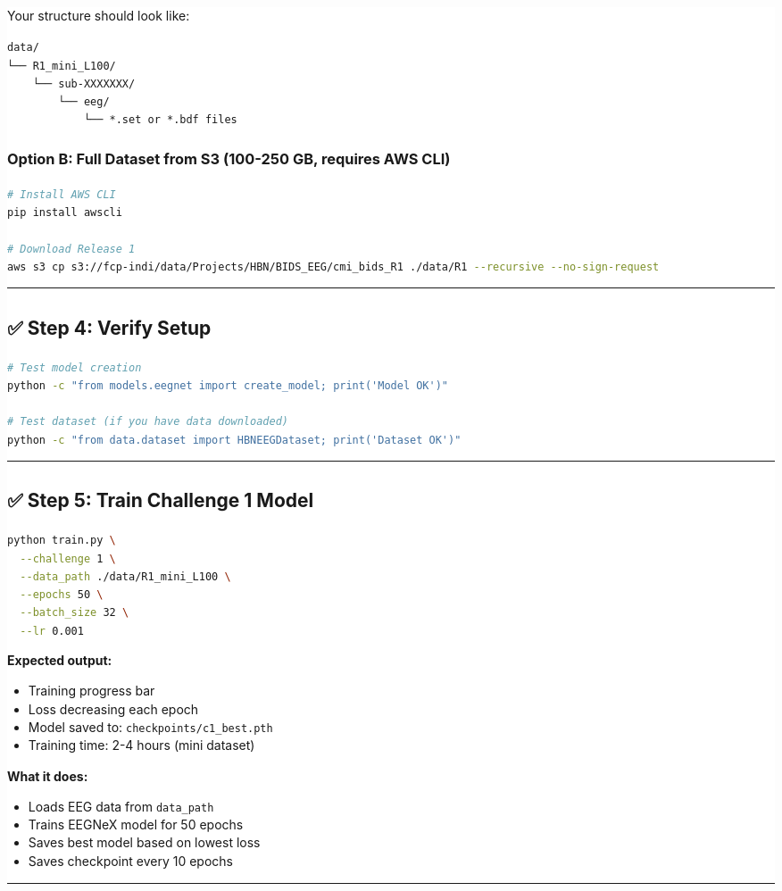 Your structure should look like:
```
data/
└── R1_mini_L100/
    └── sub-XXXXXXX/
        └── eeg/
            └── *.set or *.bdf files
```

### Option B: Full Dataset from S3 (100-250 GB, requires AWS CLI)

```bash
# Install AWS CLI
pip install awscli

# Download Release 1
aws s3 cp s3://fcp-indi/data/Projects/HBN/BIDS_EEG/cmi_bids_R1 ./data/R1 --recursive --no-sign-request
```

---

## ✅ Step 4: Verify Setup

```bash
# Test model creation
python -c "from models.eegnet import create_model; print('Model OK')"

# Test dataset (if you have data downloaded)
python -c "from data.dataset import HBNEEGDataset; print('Dataset OK')"
```

---

## ✅ Step 5: Train Challenge 1 Model

```bash
python train.py \
  --challenge 1 \
  --data_path ./data/R1_mini_L100 \
  --epochs 50 \
  --batch_size 32 \
  --lr 0.001
```

**Expected output:**
- Training progress bar
- Loss decreasing each epoch
- Model saved to: `checkpoints/c1_best.pth`
- Training time: 2-4 hours (mini dataset)

**What it does:**
- Loads EEG data from `data_path`
- Trains EEGNeX model for 50 epochs
- Saves best model based on lowest loss
- Saves checkpoint every 10 epochs

---